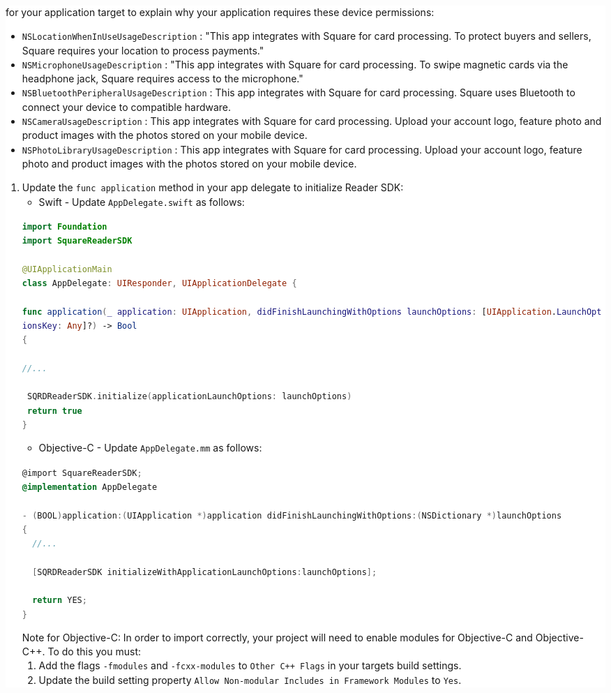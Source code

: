    for your application target to explain why your application requires these
   device permissions:
   * `NSLocationWhenInUseUsageDescription` : "This app integrates with Square
     for card processing. To protect buyers and sellers, Square requires your
     location to process payments."
   * `NSMicrophoneUsageDescription` : "This app integrates with Square for card
     processing. To swipe magnetic cards via the headphone jack, Square requires
     access to the microphone."
   * `NSBluetoothPeripheralUsageDescription` : This app integrates with Square
     for card processing. Square uses Bluetooth to connect your device to
     compatible hardware.
   * `NSCameraUsageDescription` : This app integrates with Square for card
      processing. Upload your account logo, feature photo and product images
      with the photos stored on your mobile device.
   * `NSPhotoLibraryUsageDescription` : This app integrates with Square for card
      processing. Upload your account logo, feature photo and product images
      with the photos stored on your mobile device.

1. Update the `func application` method in your app
   delegate to initialize Reader SDK:
   * Swift - Update `AppDelegate.swift` as follows:
    ```Swift
    import Foundation
    import SquareReaderSDK

    @UIApplicationMain
    class AppDelegate: UIResponder, UIApplicationDelegate {

    func application(_ application: UIApplication, didFinishLaunchingWithOptions launchOptions: [UIApplication.LaunchOptionsKey: Any]?) -> Bool
    {
    
    //...

     SQRDReaderSDK.initialize(applicationLaunchOptions: launchOptions)
     return true
    }

    ```
   * Objective-C - Update `AppDelegate.mm` as follows:
    ```objective-c
    @import SquareReaderSDK;
    @implementation AppDelegate

    - (BOOL)application:(UIApplication *)application didFinishLaunchingWithOptions:(NSDictionary *)launchOptions
    {
      //...

      [SQRDReaderSDK initializeWithApplicationLaunchOptions:launchOptions];

      return YES;
    }

    ```
    Note for Objective-C: In order to import correctly, your project will need to enable modules for Objective-C and Objective-C++. To do this you must:
    1. Add the flags `-fmodules` and `-fcxx-modules` to `Other C++ Flags` in your targets build settings.
    2. Update the build setting property `Allow Non-modular Includes in Framework Modules` to `Yes`.


[//]: # "Link anchor definitions"
[Mobile Authorization API]: https://developer.squareup.com/docs/mobile-authz/build-with-mobile-authz
[Reader SDK]: https://developer.squareup.com/docs/reader-sdk/what-it-does
[Square Dashboard]: https://squareup.com/dashboard/
[update policy for Reader SDK]: https://developer.squareup.com/docs/reader-sdk/what-it-does#readersdkupdatepolicy
[Testing Mobile Apps]: https://developer.squareup.com/docs/testing/mobile
[squareup.com/activate]: https://squareup.com/activate
[Building Projects with Native Code]: https://facebook.github.io/react-native/docs/getting-started.html
[Square Application Dashboard]: https://connect.squareup.com/apps/
[Reader SDK Android Setup Guide]: https://developer.squareup.com/docs/reader-sdk/build-on-android
[Reader SDK iOS Setup Guide]: https://developer.squareup.com/docs/reader-sdk/build-on-ios
[root README]: ../README.md
[yarnpkg.com]: https://yarnpkg.com/lang/en/docs/install/
[React Native Getting Started]: https://facebook.github.io/react-native/docs/getting-started.html
[Customer profile]: https://developer.squareup.com/docs/customers-api/build-with-customers
[charge a card on file]: https://developer.squareup.com/docs/payments-api/take-payments#take-a-payment-using-a-card-on-file